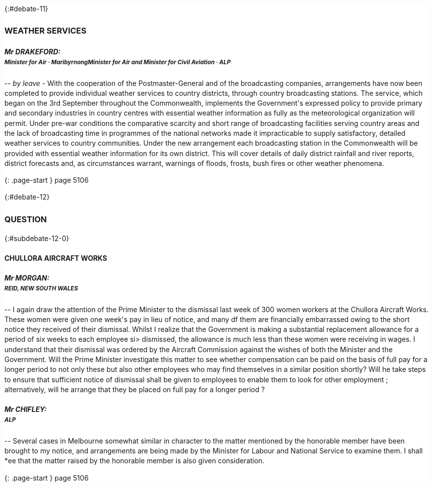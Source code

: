 {:#debate-11}
### WEATHER SERVICES

##### Mr DRAKEFORD:<br><small class="text-muted">Minister for Air &middot; MaribyrnongMinister for Air and Minister for Civil Aviation &middot; ALP</small>

--  *by leave*  - With the cooperation of the Postmaster-General and of the broadcasting companies, arrangements have now been completed to provide individual weather services to country districts, through country broadcasting stations. The service, which began on the 3rd September throughout the Commonwealth, implements the Government's expressed policy to provide primary and secondary industries in country centres with essential weather information as fully as the meteorological organization will permit. Under pre-war  conditions  the comparative scarcity and short range of broadcasting facilities serving country areas and the lack of broadcasting time in programmes of the national networks made it impracticable to supply satisfactory, detailed weather services to country communities. Under the new arrangement each broadcasting station in the Commonwealth will be provided with essential weather information for its own district. This will cover details of daily district rainfall and river  reports, district forecasts and, as circumstances warrant, warnings of floods, frosts, bush fires or other weather phenomena. 

{: .page-start }
page 5106

{:#debate-12}
### QUESTION

{:#subdebate-12-0}
#### CHULLORA AIRCRAFT WORKS

##### Mr MORGAN:<br><small class="text-muted">REID, NEW SOUTH WALES</small>

-- I again draw the attention of the Prime Minister to the dismissal last week of 300 women workers at the Chullora Aircraft Works. These women were given one week's pay in lieu of notice, and many df them are financially embarrassed owing to the short notice they received of their dismissal. Whilst I realize that the Government is making a substantial replacement allowance for a period of six weeks to each employee si&gt; dismissed, the allowance is much less than these women were receiving in wages. I understand that their dismissal was ordered by the Aircraft Commission against the wishes of both the Minister and the Government. Will the Prime Minister investigate this matter to see whether compensation can be paid on the basis of full pay for a longer period to not only these but also other employees who may find themselves in a similar position shortly? Will he take steps to ensure that sufficient notice of dismissal shall be given to employees to enable them to look for other employment ; alternatively, will he arrange that they be placed on full pay for a longer period ? 

##### Mr CHIFLEY:<br><small class="text-muted">ALP</small>

-- Several cases in Melbourne somewhat similar in character to the matter mentioned by the honorable member have been brought to my notice, and arrangements are being made by the Minister for Labour and National Service to examine them. I shall *ee that the matter raised by the honorable member is also given consideration. 

{: .page-start }
page 5106
